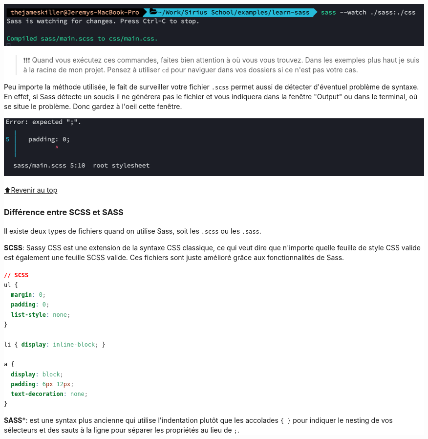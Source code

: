 ![terminal-sass](images/sass-terminal.png)

> :exclamation::exclamation::exclamation: Quand vous exécutez ces commandes, faites bien attention à où vous vous trouvez. Dans les exemples plus haut je suis à la racine de mon projet. Pensez à utiliser `cd` pour naviguer dans vos dossiers si ce n'est pas votre cas.

Peu importe la méthode utilisée, le fait de surveiller votre fichier `.scss` permet aussi de détecter d'éventuel problème de syntaxe. En effet, si Sass détecte un soucis il ne générera pas le fichier et vous indiquera dans la fenêtre "Output" ou dans le terminal, où se situe le problème. Donc gardez à l'oeil cette fenêtre.

![error-sass](images/error-sass.png)

[:arrow_up:Revenir au top](#Syntactically-Awesome-Style-Sheet)

### Différence entre SCSS et SASS

Il existe deux types de fichiers quand on utilise Sass, soit les `.scss` ou les `.sass`.

**SCSS**: Sassy CSS est une extension de la syntaxe CSS classique, ce qui veut dire que n'importe quelle feuille de style CSS valide est également une feuille SCSS valide. Ces fichiers sont juste amélioré grâce aux fonctionnalités de Sass.

```css
// SCSS
ul {
  margin: 0;
  padding: 0;
  list-style: none;
}

li { display: inline-block; }

a {
  display: block;
  padding: 6px 12px;
  text-decoration: none;
}
```

**SASS***: est une syntax plus ancienne qui utilise l'indentation plutôt que les accolades `{ }` pour indiquer le nesting de vos sélecteurs et des sauts à la ligne pour séparer les propriétés au lieu de `;`.
